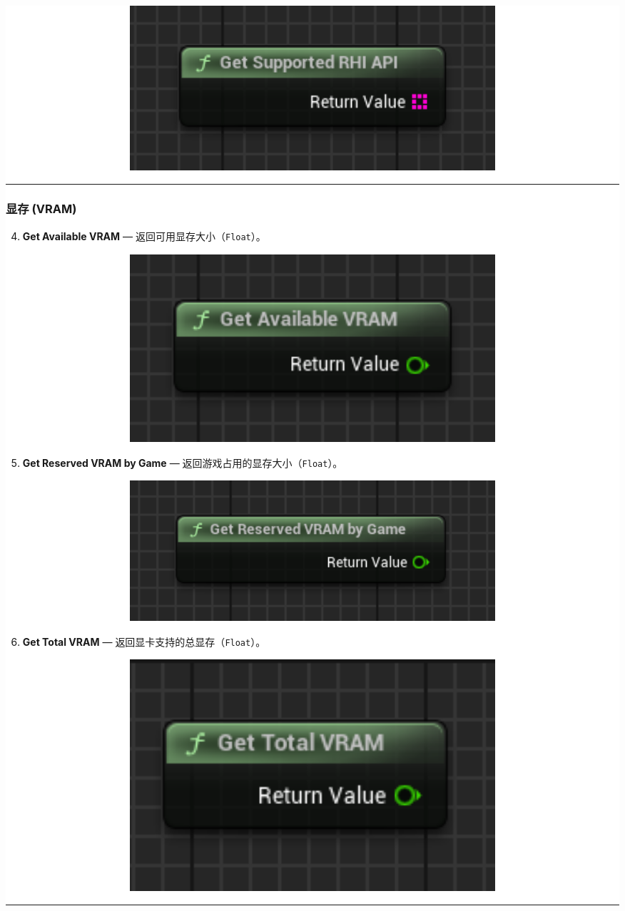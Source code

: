 <p align="center">
  <img src="../Images/GET_SUPPORTED_API.png" width="512"/> 
</p>

---

### 显存 (VRAM)

4. **Get Available VRAM** — 返回可用显存大小（`Float`）。

<p align="center">
  <img src="../Images/AVAILABLE_VRAM.png" width="512"/> 
</p>

5. **Get Reserved VRAM by Game** — 返回游戏占用的显存大小（`Float`）。

<p align="center">
  <img src="../Images/RESERVED_VRAM_BY_GAME.png" width="512"/> 
</p>

6. **Get Total VRAM** — 返回显卡支持的总显存（`Float`）。

<p align="center">
  <img src="../Images/TOTAL_VRAM.png" width="512"/> 
</p>

---
